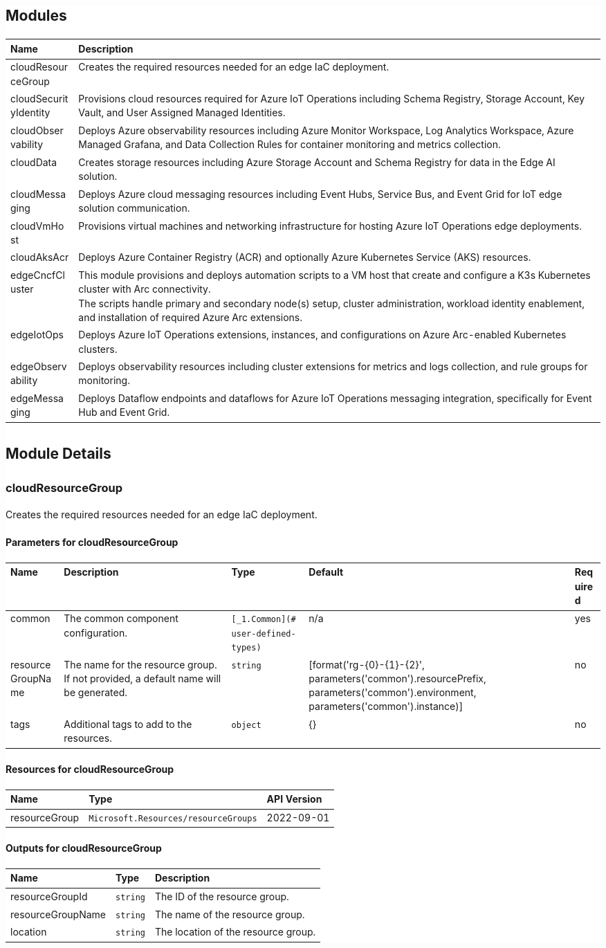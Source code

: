 ## Modules

|Name|Description|
| :--- | :--- |
|cloudResourceGroup|Creates the required resources needed for an edge IaC deployment.|
|cloudSecurityIdentity|Provisions cloud resources required for Azure IoT Operations including Schema Registry, Storage Account, Key Vault, and User Assigned Managed Identities.|
|cloudObservability|Deploys Azure observability resources including Azure Monitor Workspace, Log Analytics Workspace, Azure Managed Grafana, and Data Collection Rules for container monitoring and metrics collection.|
|cloudData|Creates storage resources including Azure Storage Account and Schema Registry for data in the Edge AI solution.|
|cloudMessaging|Deploys Azure cloud messaging resources including Event Hubs, Service Bus, and Event Grid for IoT edge solution communication.|
|cloudVmHost|Provisions virtual machines and networking infrastructure for hosting Azure IoT Operations edge deployments.|
|cloudAksAcr|Deploys Azure Container Registry (ACR) and optionally Azure Kubernetes Service (AKS) resources.|
|edgeCncfCluster|This module provisions and deploys automation scripts to a VM host that create and configure a K3s Kubernetes cluster with Arc connectivity.<br>The scripts handle primary and secondary node(s) setup, cluster administration, workload identity enablement, and installation of required Azure Arc extensions.|
|edgeIotOps|Deploys Azure IoT Operations extensions, instances, and configurations on Azure Arc-enabled Kubernetes clusters.|
|edgeObservability|Deploys observability resources including cluster extensions for metrics and logs collection, and rule groups for monitoring.|
|edgeMessaging|Deploys Dataflow endpoints and dataflows for Azure IoT Operations messaging integration, specifically for Event Hub and Event Grid.|

## Module Details

### cloudResourceGroup

Creates the required resources needed for an edge IaC deployment.

#### Parameters for cloudResourceGroup

|Name|Description|Type|Default|Required|
| :--- | :--- | :--- | :--- | :--- |
|common|The common component configuration.|`[_1.Common](#user-defined-types)`|n/a|yes|
|resourceGroupName|The name for the resource group. If not provided, a default name will be generated.|`string`|[format('rg-{0}-{1}-{2}', parameters('common').resourcePrefix, parameters('common').environment, parameters('common').instance)]|no|
|tags|Additional tags to add to the resources.|`object`|{}|no|

#### Resources for cloudResourceGroup

|Name|Type|API Version|
| :--- | :--- | :--- |
|resourceGroup|`Microsoft.Resources/resourceGroups`|2022-09-01|

#### Outputs for cloudResourceGroup

|Name|Type|Description|
| :--- | :--- | :--- |
|resourceGroupId|`string`|The ID of the resource group.|
|resourceGroupName|`string`|The name of the resource group.|
|location|`string`|The location of the resource group.|

